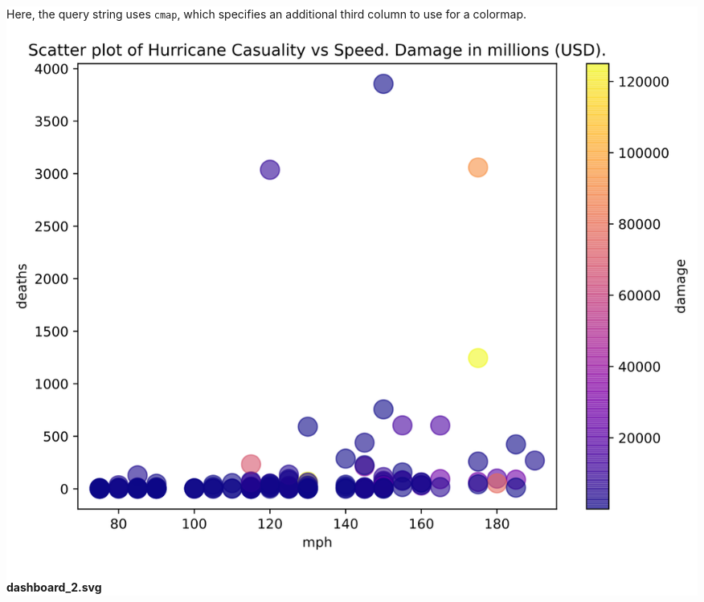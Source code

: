 Here, the query string uses `cmap`, which specifies an additional third column to use for a colormap.

![Dashboard_1 cmap damage](img/dashboard_1_cmap_damage.svg)

#### dashboard_2.svg
